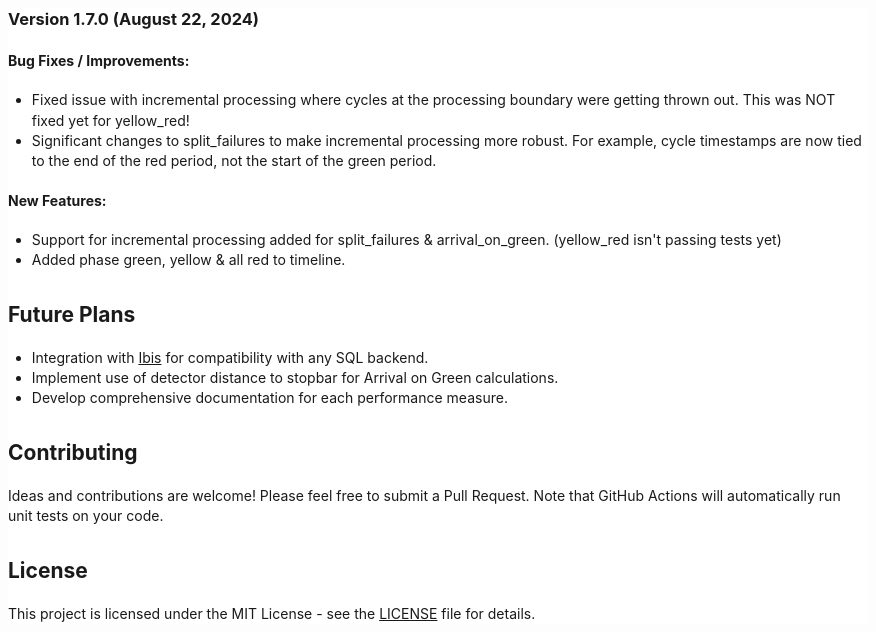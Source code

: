 ### Version 1.7.0 (August 22, 2024)

#### Bug Fixes / Improvements:
- Fixed issue with incremental processing where cycles at the processing boundary were getting thrown out. This was NOT fixed yet for yellow_red!
- Significant changes to split_failures to make incremental processing more robust. For example, cycle timestamps are now tied to the end of the red period, not the start of the green period. 

#### New Features:
- Support for incremental processing added for split_failures & arrival_on_green. (yellow_red isn't passing tests yet)
- Added phase green, yellow & all red to timeline. 

## Future Plans

- Integration with [Ibis](https://ibis-project.org/) for compatibility with any SQL backend.
- Implement use of detector distance to stopbar for Arrival on Green calculations.
- Develop comprehensive documentation for each performance measure.

## Contributing

Ideas and contributions are welcome! Please feel free to submit a Pull Request. Note that GitHub Actions will automatically run unit tests on your code.

## License

This project is licensed under the MIT License - see the [LICENSE](LICENSE) file for details.
